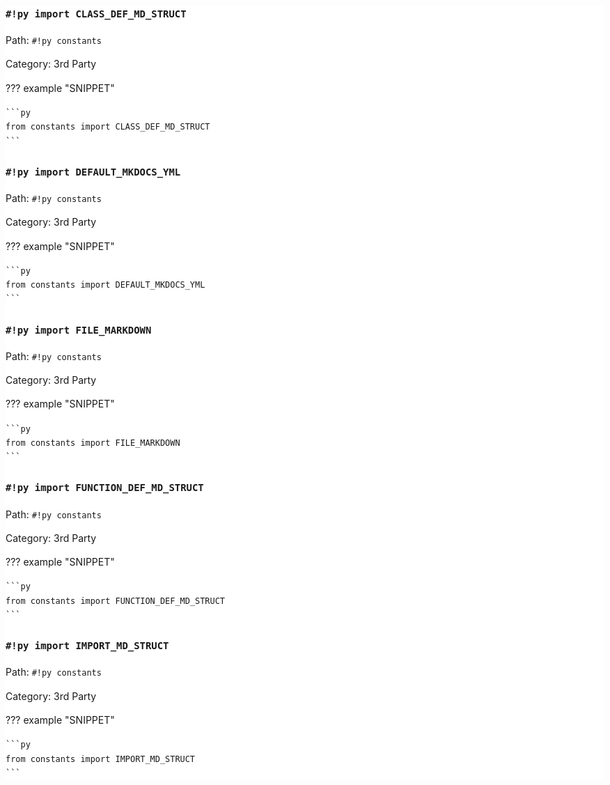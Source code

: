 ### `#!py import CLASS_DEF_MD_STRUCT`

Path: `#!py constants`

Category: 3rd Party

??? example "SNIPPET"

    ```py
    from constants import CLASS_DEF_MD_STRUCT
    ```

### `#!py import DEFAULT_MKDOCS_YML`

Path: `#!py constants`

Category: 3rd Party

??? example "SNIPPET"

    ```py
    from constants import DEFAULT_MKDOCS_YML
    ```

### `#!py import FILE_MARKDOWN`

Path: `#!py constants`

Category: 3rd Party

??? example "SNIPPET"

    ```py
    from constants import FILE_MARKDOWN
    ```

### `#!py import FUNCTION_DEF_MD_STRUCT`

Path: `#!py constants`

Category: 3rd Party

??? example "SNIPPET"

    ```py
    from constants import FUNCTION_DEF_MD_STRUCT
    ```

### `#!py import IMPORT_MD_STRUCT`

Path: `#!py constants`

Category: 3rd Party

??? example "SNIPPET"

    ```py
    from constants import IMPORT_MD_STRUCT
    ```

